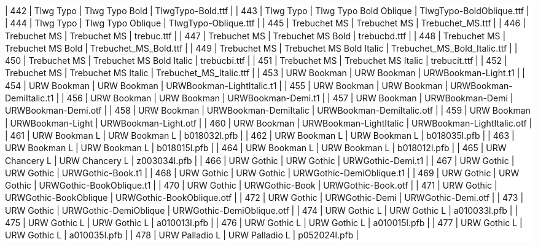 | 442 | Tlwg Typo | Tlwg Typo Bold | TlwgTypo-Bold.ttf |
| 443 | Tlwg Typo | Tlwg Typo Bold Oblique | TlwgTypo-BoldOblique.ttf |
| 444 | Tlwg Typo | Tlwg Typo Oblique | TlwgTypo-Oblique.ttf |
| 445 | Trebuchet MS | Trebuchet MS | Trebuchet_MS.ttf |
| 446 | Trebuchet MS | Trebuchet MS | trebuc.ttf |
| 447 | Trebuchet MS | Trebuchet MS Bold | trebucbd.ttf |
| 448 | Trebuchet MS | Trebuchet MS Bold | Trebuchet_MS_Bold.ttf |
| 449 | Trebuchet MS | Trebuchet MS Bold Italic | Trebuchet_MS_Bold_Italic.ttf |
| 450 | Trebuchet MS | Trebuchet MS Bold Italic | trebucbi.ttf |
| 451 | Trebuchet MS | Trebuchet MS Italic | trebucit.ttf |
| 452 | Trebuchet MS | Trebuchet MS Italic | Trebuchet_MS_Italic.ttf |
| 453 | URW Bookman | URW Bookman | URWBookman-Light.t1 |
| 454 | URW Bookman | URW Bookman | URWBookman-LightItalic.t1 |
| 455 | URW Bookman | URW Bookman | URWBookman-DemiItalic.t1 |
| 456 | URW Bookman | URW Bookman | URWBookman-Demi.t1 |
| 457 | URW Bookman | URWBookman-Demi | URWBookman-Demi.otf |
| 458 | URW Bookman | URWBookman-DemiItalic | URWBookman-DemiItalic.otf |
| 459 | URW Bookman | URWBookman-Light | URWBookman-Light.otf |
| 460 | URW Bookman | URWBookman-LightItalic | URWBookman-LightItalic.otf |
| 461 | URW Bookman L | URW Bookman L | b018032l.pfb |
| 462 | URW Bookman L | URW Bookman L | b018035l.pfb |
| 463 | URW Bookman L | URW Bookman L | b018015l.pfb |
| 464 | URW Bookman L | URW Bookman L | b018012l.pfb |
| 465 | URW Chancery L | URW Chancery L | z003034l.pfb |
| 466 | URW Gothic | URW Gothic | URWGothic-Demi.t1 |
| 467 | URW Gothic | URW Gothic | URWGothic-Book.t1 |
| 468 | URW Gothic | URW Gothic | URWGothic-DemiOblique.t1 |
| 469 | URW Gothic | URW Gothic | URWGothic-BookOblique.t1 |
| 470 | URW Gothic | URWGothic-Book | URWGothic-Book.otf |
| 471 | URW Gothic | URWGothic-BookOblique | URWGothic-BookOblique.otf |
| 472 | URW Gothic | URWGothic-Demi | URWGothic-Demi.otf |
| 473 | URW Gothic | URWGothic-DemiOblique | URWGothic-DemiOblique.otf |
| 474 | URW Gothic L | URW Gothic L | a010033l.pfb |
| 475 | URW Gothic L | URW Gothic L | a010013l.pfb |
| 476 | URW Gothic L | URW Gothic L | a010015l.pfb |
| 477 | URW Gothic L | URW Gothic L | a010035l.pfb |
| 478 | URW Palladio L | URW Palladio L | p052024l.pfb |